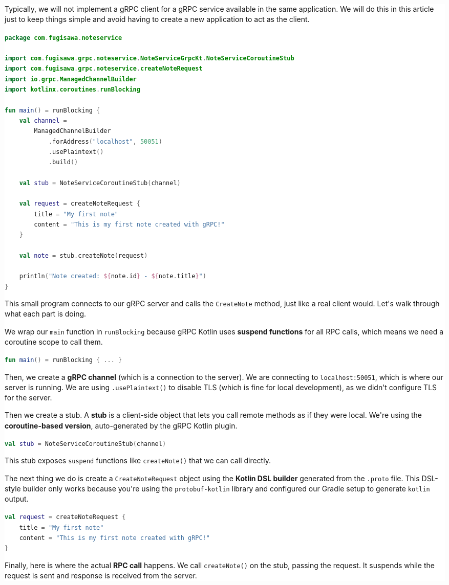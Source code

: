Typically, we will not implement a gRPC client for a gRPC service available in the same application. We will do this in this article just to keep things simple and avoid having to create a new application to act as the client.

```kotlin
package com.fugisawa.noteservice  
  
import com.fugisawa.grpc.noteservice.NoteServiceGrpcKt.NoteServiceCoroutineStub  
import com.fugisawa.grpc.noteservice.createNoteRequest  
import io.grpc.ManagedChannelBuilder  
import kotlinx.coroutines.runBlocking  
  
fun main() = runBlocking {  
    val channel =  
        ManagedChannelBuilder  
            .forAddress("localhost", 50051)  
            .usePlaintext()  
            .build()  

    val stub = NoteServiceCoroutineStub(channel)  

    val request = createNoteRequest {  
        title = "My first note"  
        content = "This is my first note created with gRPC!"  
    }  

    val note = stub.createNote(request)  

    println("Note created: ${note.id} - ${note.title}")  
}
```

This small program connects to our gRPC server and calls the `CreateNote` method, just like a real client would. Let's walk through what each part is doing.

We wrap our `main` function in `runBlocking` because gRPC Kotlin uses **suspend functions** for all RPC calls, which means we need a coroutine scope to call them.

```kotlin
fun main() = runBlocking { ... }
```

Then, we create a **gRPC channel** (which is a connection to the server). We are connecting to `localhost:50051`, which is where our server is running. We are using `.usePlaintext()` to disable TLS (which is fine for local development), as we didn't configure TLS for the server.

Then we create a stub. A **stub** is a client-side object that lets you call remote methods as if they were local. We're using the **coroutine-based version**, auto-generated by the gRPC Kotlin plugin. 
```kotlin
val stub = NoteServiceCoroutineStub(channel)
```
This stub exposes `suspend` functions like `createNote()` that we can call directly.

The next thing we do is create a `CreateNoteRequest` object using the **Kotlin DSL builder** generated from the `.proto` file. This DSL-style builder only works because you're using the `protobuf-kotlin` library and configured our Gradle setup to generate `kotlin` output.
```kotlin
val request = createNoteRequest {
    title = "My first note"
    content = "This is my first note created with gRPC!"
}
```
Finally, here is where the actual **RPC call** happens. We call `createNote()` on the stub, passing the request. It suspends while the request is sent and response is received from the server.
